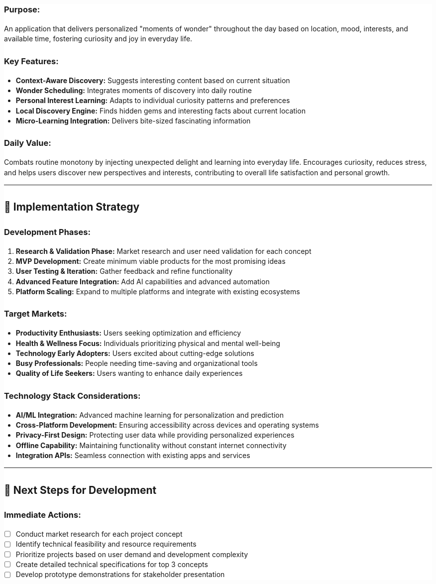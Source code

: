 ### **Purpose:**
An application that delivers personalized "moments of wonder" throughout the day based on location, mood, interests, and available time, fostering curiosity and joy in everyday life.

### **Key Features:**
- **Context-Aware Discovery:** Suggests interesting content based on current situation
- **Wonder Scheduling:** Integrates moments of discovery into daily routine
- **Personal Interest Learning:** Adapts to individual curiosity patterns and preferences
- **Local Discovery Engine:** Finds hidden gems and interesting facts about current location
- **Micro-Learning Integration:** Delivers bite-sized fascinating information

### **Daily Value:**
Combats routine monotony by injecting unexpected delight and learning into everyday life. Encourages curiosity, reduces stress, and helps users discover new perspectives and interests, contributing to overall life satisfaction and personal growth.

---

## 🎯 **Implementation Strategy**

### **Development Phases:**
1. **Research & Validation Phase:** Market research and user need validation for each concept
2. **MVP Development:** Create minimum viable products for the most promising ideas
3. **User Testing & Iteration:** Gather feedback and refine functionality
4. **Advanced Feature Integration:** Add AI capabilities and advanced automation
5. **Platform Scaling:** Expand to multiple platforms and integrate with existing ecosystems

### **Target Markets:**
- **Productivity Enthusiasts:** Users seeking optimization and efficiency
- **Health & Wellness Focus:** Individuals prioritizing physical and mental well-being
- **Technology Early Adopters:** Users excited about cutting-edge solutions
- **Busy Professionals:** People needing time-saving and organizational tools
- **Quality of Life Seekers:** Users wanting to enhance daily experiences

### **Technology Stack Considerations:**
- **AI/ML Integration:** Advanced machine learning for personalization and prediction
- **Cross-Platform Development:** Ensuring accessibility across devices and operating systems
- **Privacy-First Design:** Protecting user data while providing personalized experiences
- **Offline Capability:** Maintaining functionality without constant internet connectivity
- **Integration APIs:** Seamless connection with existing apps and services

---

## 🚀 **Next Steps for Development**

### **Immediate Actions:**
- [ ] Conduct market research for each project concept
- [ ] Identify technical feasibility and resource requirements
- [ ] Prioritize projects based on user demand and development complexity
- [ ] Create detailed technical specifications for top 3 concepts
- [ ] Develop prototype demonstrations for stakeholder presentation
